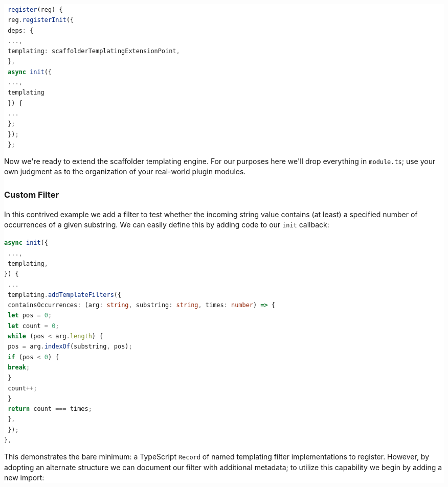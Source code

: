 ```ts
 register(reg) {
 reg.registerInit({
 deps: {
 ...,
 templating: scaffolderTemplatingExtensionPoint,
 },
 async init({
 ...,
 templating
 }) {
 ...
 };
 });
 };
```

Now we're ready to extend the scaffolder templating engine. For our purposes
here we'll drop everything in `module.ts`; use your own judgment as to the
organization of your real-world plugin modules.

### Custom Filter

In this contrived example we add a filter to test whether the incoming string
value contains (at least) a specified number of occurrences of a given
substring. We can easily define this by adding code to our `init` callback:

```ts
async init({
 ...,
 templating,
}) {
 ...
 templating.addTemplateFilters({
 containsOccurrences: (arg: string, substring: string, times: number) => {
 let pos = 0;
 let count = 0;
 while (pos < arg.length) {
 pos = arg.indexOf(substring, pos);
 if (pos < 0) {
 break;
 }
 count++;
 }
 return count === times;
 },
 });
},
```

This demonstrates the bare minimum: a TypeScript `Record` of named templating
filter implementations to register. However, by adopting an alternate structure
we can document our filter with additional metadata; to utilize this capability
we begin by adding a new import:
